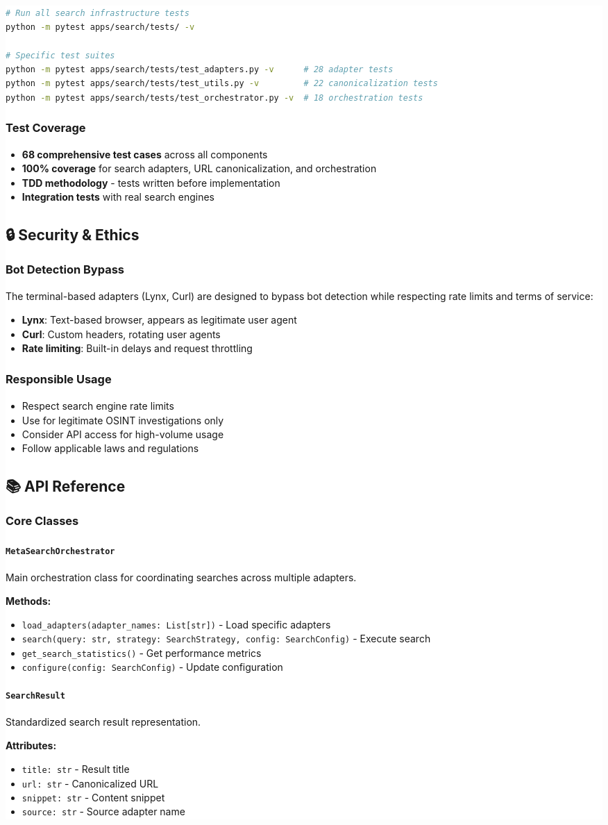 ```bash
# Run all search infrastructure tests
python -m pytest apps/search/tests/ -v

# Specific test suites
python -m pytest apps/search/tests/test_adapters.py -v      # 28 adapter tests
python -m pytest apps/search/tests/test_utils.py -v         # 22 canonicalization tests
python -m pytest apps/search/tests/test_orchestrator.py -v  # 18 orchestration tests
```

### Test Coverage

- **68 comprehensive test cases** across all components
- **100% coverage** for search adapters, URL canonicalization, and orchestration
- **TDD methodology** - tests written before implementation
- **Integration tests** with real search engines

## 🔒 Security & Ethics

### Bot Detection Bypass

The terminal-based adapters (Lynx, Curl) are designed to bypass bot detection while respecting rate limits and terms of service:

- **Lynx**: Text-based browser, appears as legitimate user agent
- **Curl**: Custom headers, rotating user agents
- **Rate limiting**: Built-in delays and request throttling

### Responsible Usage

- Respect search engine rate limits
- Use for legitimate OSINT investigations only
- Consider API access for high-volume usage
- Follow applicable laws and regulations

## 📚 API Reference

### Core Classes

#### `MetaSearchOrchestrator`
Main orchestration class for coordinating searches across multiple adapters.

**Methods:**
- `load_adapters(adapter_names: List[str])` - Load specific adapters
- `search(query: str, strategy: SearchStrategy, config: SearchConfig)` - Execute search
- `get_search_statistics()` - Get performance metrics
- `configure(config: SearchConfig)` - Update configuration

#### `SearchResult`
Standardized search result representation.

**Attributes:**
- `title: str` - Result title
- `url: str` - Canonicalized URL
- `snippet: str` - Content snippet
- `source: str` - Source adapter name
